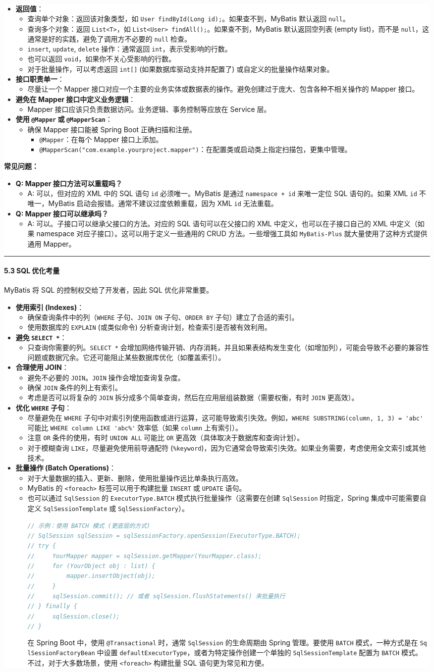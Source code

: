 *   **返回值**：
    *   查询单个对象：返回该对象类型，如 `User findById(Long id);`。如果查不到，MyBatis 默认返回 `null`。
    *   查询多个对象：返回 `List<T>`，如 `List<User> findAll();`。如果查不到，MyBatis 默认返回空列表 (empty list)，而不是 `null`，这通常是好的实践，避免了调用方不必要的 `null` 检查。
    *   `insert`, `update`, `delete` 操作：通常返回 `int`，表示受影响的行数。
    *   也可以返回 `void`，如果你不关心受影响的行数。
    *   对于批量操作，可以考虑返回 `int[]` (如果数据库驱动支持并配置了) 或自定义的批量操作结果对象。
*   **接口职责单一**：
    *   尽量让一个 Mapper 接口对应一个主要的业务实体或数据表的操作。避免创建过于庞大、包含各种不相关操作的 Mapper 接口。
*   **避免在 Mapper 接口中定义业务逻辑**：
    *   Mapper 接口应该只负责数据访问。业务逻辑、事务控制等应放在 Service 层。
*   **使用 `@Mapper` 或 `@MapperScan`**：
    *   确保 Mapper 接口能被 Spring Boot 正确扫描和注册。
        *   `@Mapper`：在每个 Mapper 接口上添加。
        *   `@MapperScan("com.example.yourproject.mapper")`：在配置类或启动类上指定扫描包，更集中管理。

**常见问题：**

*   **Q: Mapper 接口方法可以重载吗？**
    *   A: 可以，但对应的 XML 中的 SQL 语句 `id` 必须唯一。MyBatis 是通过 `namespace + id` 来唯一定位 SQL 语句的。如果 XML `id` 不唯一，MyBatis 启动会报错。通常不建议过度依赖重载，因为 XML `id` 无法重载。
*   **Q: Mapper 接口可以继承吗？**
    *   A: 可以。子接口可以继承父接口的方法。对应的 SQL 语句可以在父接口的 XML 中定义，也可以在子接口自己的 XML 中定义（如果 namespace 对应子接口）。这可以用于定义一些通用的 CRUD 方法。一些增强工具如 `MyBatis-Plus` 就大量使用了这种方式提供通用 Mapper。

---

#### 5.3 SQL 优化考量

MyBatis 将 SQL 的控制权交给了开发者，因此 SQL 优化非常重要。

*   **使用索引 (Indexes)**：
    *   确保查询条件中的列（`WHERE` 子句、`JOIN ON` 子句、`ORDER BY` 子句）建立了合适的索引。
    *   使用数据库的 `EXPLAIN` (或类似命令) 分析查询计划，检查索引是否被有效利用。
*   **避免 `SELECT *`**：
    *   只查询你需要的列。`SELECT *` 会增加网络传输开销、内存消耗，并且如果表结构发生变化（如增加列），可能会导致不必要的兼容性问题或数据冗余。它还可能阻止某些数据库优化（如覆盖索引）。
*   **合理使用 JOIN**：
    *   避免不必要的 `JOIN`。`JOIN` 操作会增加查询复杂度。
    *   确保 `JOIN` 条件的列上有索引。
    *   考虑是否可以将复杂的 `JOIN` 拆分成多个简单查询，然后在应用层组装数据（需要权衡，有时 `JOIN` 更高效）。
*   **优化 `WHERE` 子句**：
    *   尽量避免在 `WHERE` 子句中对索引列使用函数或进行运算，这可能导致索引失效。例如，`WHERE SUBSTRING(column, 1, 3) = 'abc'` 可能比 `WHERE column LIKE 'abc%'` 效率低（如果 `column` 上有索引）。
    *   注意 `OR` 条件的使用，有时 `UNION ALL` 可能比 `OR` 更高效（具体取决于数据库和查询计划）。
    *   对于模糊查询 `LIKE`，尽量避免使用前导通配符 (`%keyword`)，因为它通常会导致索引失效。如果业务需要，考虑使用全文索引或其他技术。
*   **批量操作 (Batch Operations)**：
    *   对于大量数据的插入、更新、删除，使用批量操作远比单条执行高效。
    *   MyBatis 的 `<foreach>` 标签可以用于构建批量 `INSERT` 或 `UPDATE` 语句。
    *   也可以通过 `SqlSession` 的 `ExecutorType.BATCH` 模式执行批量操作（这需要在创建 `SqlSession` 时指定，Spring 集成中可能需要自定义 `SqlSessionTemplate` 或 `SqlSessionFactory`）。
        ```java
        // 示例：使用 BATCH 模式 (更底层的方式)
        // SqlSession sqlSession = sqlSessionFactory.openSession(ExecutorType.BATCH);
        // try {
        //     YourMapper mapper = sqlSession.getMapper(YourMapper.class);
        //     for (YourObject obj : list) {
        //         mapper.insertObject(obj);
        //     }
        //     sqlSession.commit(); // 或者 sqlSession.flushStatements() 来批量执行
        // } finally {
        //     sqlSession.close();
        // }
        ```
        在 Spring Boot 中，使用 `@Transactional` 时，通常 `SqlSession` 的生命周期由 Spring 管理。要使用 `BATCH` 模式，一种方式是在 `SqlSessionFactoryBean` 中设置 `defaultExecutorType`，或者为特定操作创建一个单独的 `SqlSessionTemplate` 配置为 `BATCH` 模式。
        不过，对于大多数场景，使用 `<foreach>` 构建批量 SQL 语句更为常见和方便。